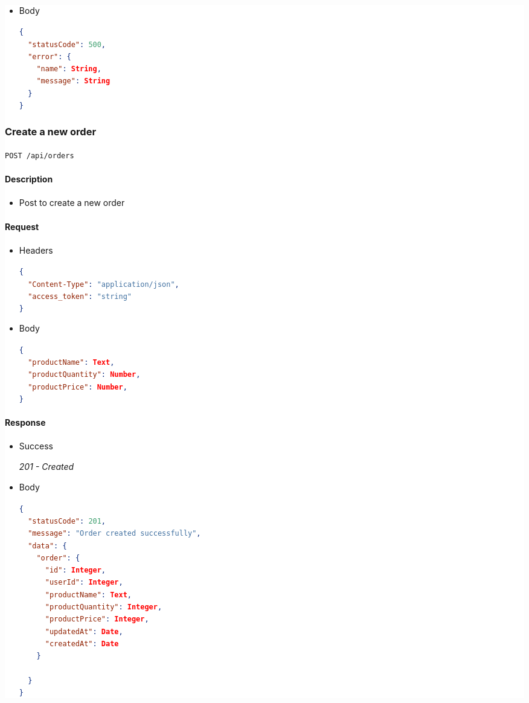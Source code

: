 - Body

  ```json
  {
    "statusCode": 500,
    "error": {
      "name": String,
      "message": String
    }
  }
  ```

### Create a new order

```http
POST /api/orders
```

#### Description

- Post to create a new order

#### Request

- Headers

  ```json
  {
    "Content-Type": "application/json",
    "access_token": "string"
  }
  ```

- Body

  ```json
  {
    "productName": Text,
    "productQuantity": Number,
    "productPrice": Number,
  }
  ```

#### Response

- Success

  _201 - Created_

- Body

  ```json
  {
    "statusCode": 201,
    "message": "Order created successfully",
    "data": {
      "order": {
        "id": Integer,
        "userId": Integer,
        "productName": Text,
        "productQuantity": Integer,
        "productPrice": Integer,
        "updatedAt": Date,
        "createdAt": Date
      }

    }
  }
  ```
